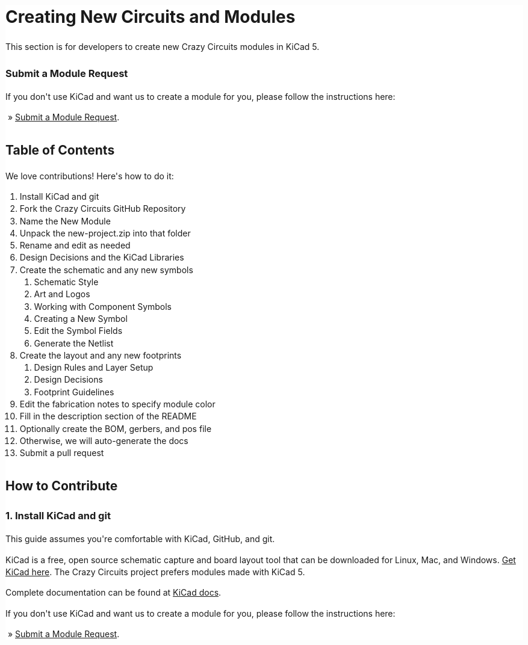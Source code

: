 # Creating New Circuits and Modules

This section is for developers to create new Crazy Circuits modules in KiCad 5.

### Submit a Module Request

If you don't use KiCad and want us to create a module for you, please follow the instructions here:

​	&raquo; [Submit a Module Request](submit-a-module-request.md).

## Table of Contents

We love contributions! Here's how to do it:

1. Install KiCad and git
1. Fork the Crazy Circuits GitHub Repository
1. Name the New Module
1. Unpack the new-project.zip into that folder
1. Rename and edit as needed
1. Design Decisions and the KiCad Libraries
1. Create the schematic and any new symbols
   1. Schematic Style
   1. Art and Logos
   1. Working with Component Symbols
   1. Creating a New Symbol
   1. Edit the Symbol Fields
   1. Generate the Netlist
1. Create the layout and any new footprints
   1. Design Rules and Layer Setup
   1. Design Decisions
   1. Footprint Guidelines
1. Edit the fabrication notes to specify module color
1. Fill in the description section of the README
1. Optionally create the BOM, gerbers, and pos file
1. Otherwise, we will auto-generate the docs
1. Submit a pull request

## How to Contribute

### 1. Install KiCad and git

This guide assumes you're comfortable with KiCad, GitHub, and git. 

KiCad is a free, open source schematic capture and board layout tool that can be downloaded for Linux, Mac, and Windows. [Get KiCad here](kicad-pcb.org). The Crazy Circuits project prefers modules made with KiCad 5. 

Complete documentation can be found at [KiCad docs](http://docs.kicad-pcb.org/).

If you don't use KiCad and want us to create a module for you, please follow the instructions here:

​	&raquo; [Submit a Module Request](submit-a-module-request.md).
